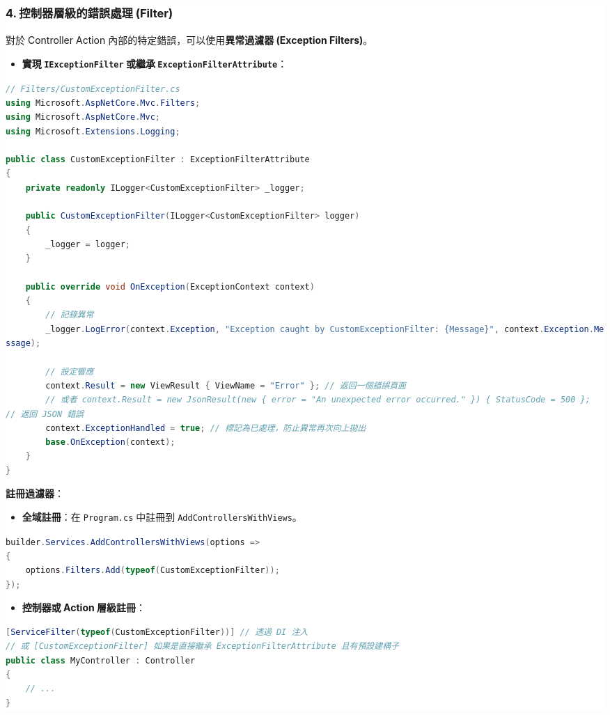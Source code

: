 ### 4. 控制器層級的錯誤處理 (Filter)

對於 Controller Action 內部的特定錯誤，可以使用**異常過濾器 (Exception Filters)**。

- **實現 `IExceptionFilter` 或繼承 `ExceptionFilterAttribute`**：

```csharp
// Filters/CustomExceptionFilter.cs
using Microsoft.AspNetCore.Mvc.Filters;
using Microsoft.AspNetCore.Mvc;
using Microsoft.Extensions.Logging;

public class CustomExceptionFilter : ExceptionFilterAttribute
{
    private readonly ILogger<CustomExceptionFilter> _logger;

    public CustomExceptionFilter(ILogger<CustomExceptionFilter> logger)
    {
        _logger = logger;
    }

    public override void OnException(ExceptionContext context)
    {
        // 記錄異常
        _logger.LogError(context.Exception, "Exception caught by CustomExceptionFilter: {Message}", context.Exception.Message);

        // 設定響應
        context.Result = new ViewResult { ViewName = "Error" }; // 返回一個錯誤頁面
        // 或者 context.Result = new JsonResult(new { error = "An unexpected error occurred." }) { StatusCode = 500 }; // 返回 JSON 錯誤
        context.ExceptionHandled = true; // 標記為已處理，防止異常再次向上拋出
        base.OnException(context);
    }
}
```

**註冊過濾器**：

- **全域註冊**：在 `Program.cs` 中註冊到 `AddControllersWithViews`。

```csharp
builder.Services.AddControllersWithViews(options =>
{
    options.Filters.Add(typeof(CustomExceptionFilter));
});
```

- **控制器或 Action 層級註冊**：

```csharp
[ServiceFilter(typeof(CustomExceptionFilter))] // 透過 DI 注入
// 或 [CustomExceptionFilter] 如果是直接繼承 ExceptionFilterAttribute 且有預設建構子
public class MyController : Controller
{
    // ...
}
```
